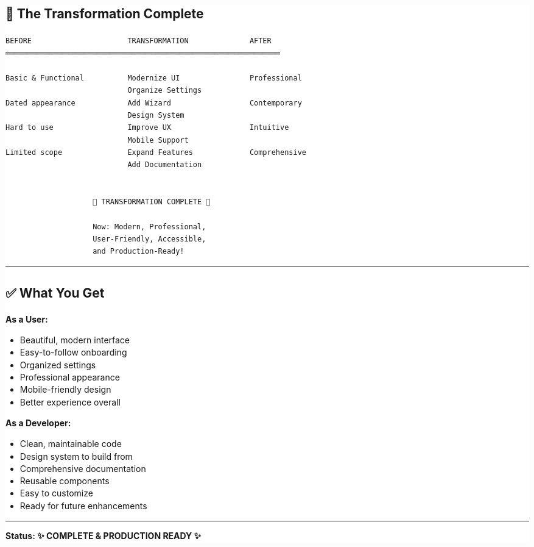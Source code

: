 
## 💎 The Transformation Complete

```
BEFORE                      TRANSFORMATION              AFTER
═══════════════════════════════════════════════════════════════

Basic & Functional          Modernize UI                Professional
                            Organize Settings
Dated appearance            Add Wizard                  Contemporary
                            Design System
Hard to use                 Improve UX                  Intuitive
                            Mobile Support
Limited scope               Expand Features             Comprehensive
                            Add Documentation


                    🎉 TRANSFORMATION COMPLETE 🎉
                    
                    Now: Modern, Professional,
                    User-Friendly, Accessible,
                    and Production-Ready!
```

---

## ✅ What You Get

**As a User:**
- Beautiful, modern interface
- Easy-to-follow onboarding
- Organized settings
- Professional appearance
- Mobile-friendly design
- Better experience overall

**As a Developer:**
- Clean, maintainable code
- Design system to build from
- Comprehensive documentation
- Reusable components
- Easy to customize
- Ready for future enhancements

---

**Status: ✨ COMPLETE & PRODUCTION READY ✨**
